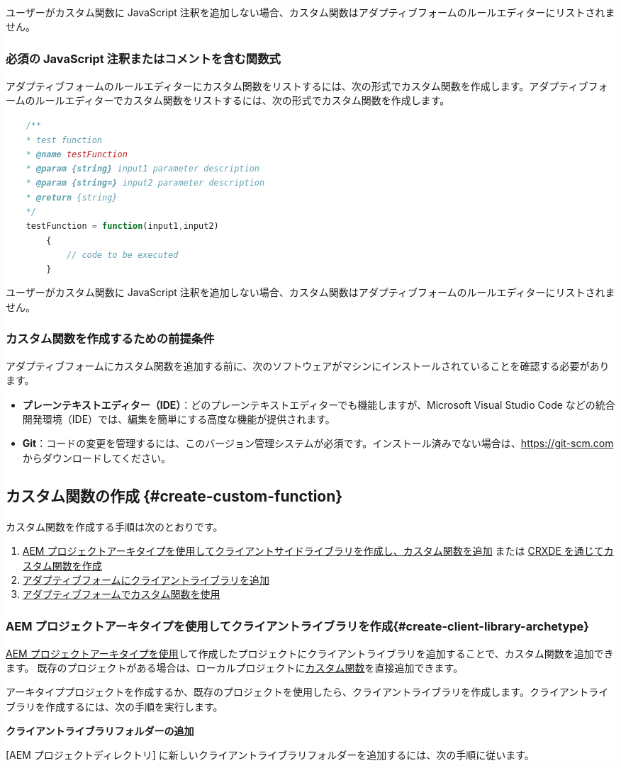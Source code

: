 ユーザーがカスタム関数に JavaScript 注釈を追加しない場合、カスタム関数はアダプティブフォームのルールエディターにリストされません。

### 必須の JavaScript 注釈またはコメントを含む関数式

アダプティブフォームのルールエディターにカスタム関数をリストするには、次の形式でカスタム関数を作成します。アダプティブフォームのルールエディターでカスタム関数をリストするには、次の形式でカスタム関数を作成します。

```javascript
    /**
    * test function
    * @name testFunction 
    * @param {string} input1 parameter description
    * @param {string=} input2 parameter description
    * @return {string}
    */
    testFunction = function(input1,input2)
        {
            // code to be executed
        }
```

ユーザーがカスタム関数に JavaScript 注釈を追加しない場合、カスタム関数はアダプティブフォームのルールエディターにリストされません。

### カスタム関数を作成するための前提条件

アダプティブフォームにカスタム関数を追加する前に、次のソフトウェアがマシンにインストールされていることを確認する必要があります。

* **プレーンテキストエディター（IDE）**：どのプレーンテキストエディターでも機能しますが、Microsoft Visual Studio Code などの統合開発環境（IDE）では、編集を簡単にする高度な機能が提供されます。

* **Git**：コードの変更を管理するには、このバージョン管理システムが必須です。インストール済みでない場合は、https://git-scm.com からダウンロードしてください。


## カスタム関数の作成 {#create-custom-function}

カスタム関数を作成する手順は次のとおりです。
1. [AEM プロジェクトアーキタイプを使用してクライアントサイドライブラリを作成し、カスタム関数を追加](#create-client-library-archetype)
または
   [CRXDE を通じてカスタム関数を作成](#create-add-custom-function)
1. [アダプティブフォームにクライアントライブラリを追加](#add-client-library)
1. [アダプティブフォームでカスタム関数を使用](#use-custom-functions)


### AEM プロジェクトアーキタイプを使用してクライアントライブラリを作成{#create-client-library-archetype}

[AEM プロジェクトアーキタイプを使用](https://experienceleague.adobe.com/ja/docs/experience-manager-core-components/using/developing/archetype/using#getting-started)して作成したプロジェクトにクライアントライブラリを追加することで、カスタム関数を追加できます。
既存のプロジェクトがある場合は、ローカルプロジェクトに[カスタム関数](#create-add-custom-function)を直接追加できます。



アーキタイププロジェクトを作成するか、既存のプロジェクトを使用したら、クライアントライブラリを作成します。クライアントライブラリを作成するには、次の手順を実行します。

**クライアントライブラリフォルダーの追加**

[AEM プロジェクトディレクトリ] に新しいクライアントライブラリフォルダーを追加するには、次の手順に従います。
